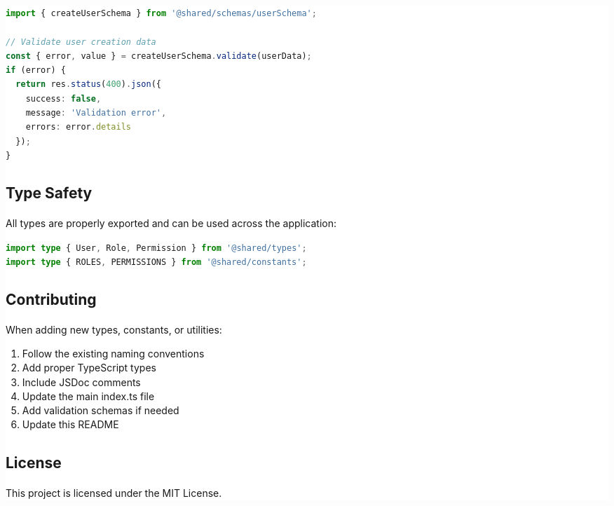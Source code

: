 ```typescript
import { createUserSchema } from '@shared/schemas/userSchema';

// Validate user creation data
const { error, value } = createUserSchema.validate(userData);
if (error) {
  return res.status(400).json({
    success: false,
    message: 'Validation error',
    errors: error.details
  });
}
```

## Type Safety

All types are properly exported and can be used across the application:

```typescript
import type { User, Role, Permission } from '@shared/types';
import type { ROLES, PERMISSIONS } from '@shared/constants';
```

## Contributing

When adding new types, constants, or utilities:

1. Follow the existing naming conventions
2. Add proper TypeScript types
3. Include JSDoc comments
4. Update the main index.ts file
5. Add validation schemas if needed
6. Update this README

## License

This project is licensed under the MIT License.

